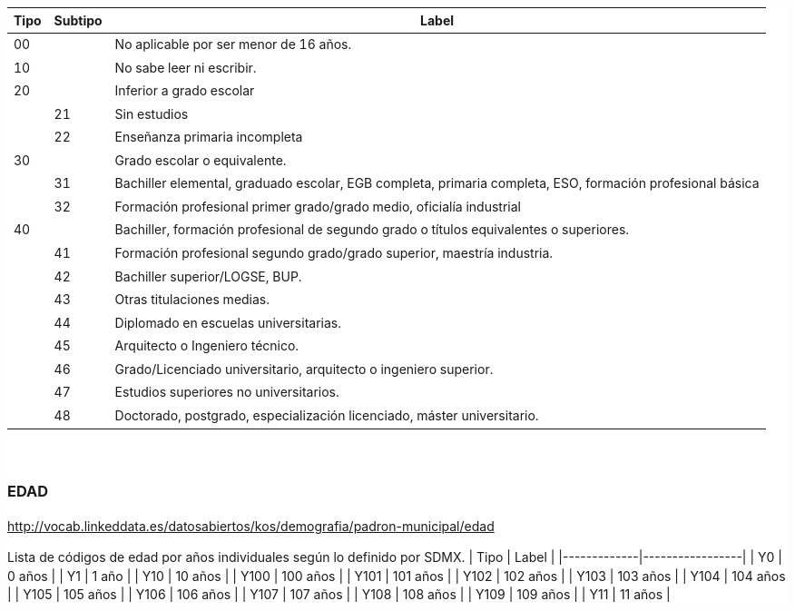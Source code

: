|     Tipo    |     Subtipo    |     Label                                                                                                          |
|-------------|----------------|--------------------------------------------------------------------------------------------------------------------|
|     00      |                |     No aplicable por ser menor de 16 años.                                                                         |
|     10      |                |     No sabe leer ni escribir.                                                                                      |
|     20      |                |     Inferior a grado escolar                                                                                       |
|             |     21         |     Sin estudios                                                                                                   |
|             |     22         |     Enseñanza primaria incompleta                                                                                  |
|     30      |                |     Grado escolar o equivalente.                                                                                   |
|             |     31         |     Bachiller elemental, graduado escolar, EGB completa, primaria   completa, ESO, formación profesional básica    |
|             |     32         |     Formación profesional primer grado/grado medio, oficialía   industrial                                         |
|     40      |                |     Bachiller, formación profesional de segundo grado o títulos   equivalentes o superiores.                       |
|             |     41         |     Formación profesional segundo grado/grado superior, maestría   industria.                                      |
|             |     42         |     Bachiller superior/LOGSE, BUP.                                                                                 |
|             |     43         |     Otras titulaciones medias.                                                                                     |
|             |     44         |     Diplomado en escuelas universitarias.                                                                          |
|             |     45         |     Arquitecto o Ingeniero técnico.                                                                                |
|             |     46         |     Grado/Licenciado universitario, arquitecto o ingeniero   superior.                                             |
|             |     47         |     Estudios superiores no universitarios.                                                                         |
|             |     48         |     Doctorado, postgrado, especialización licenciado, máster   universitario.                                      |



&nbsp;
### EDAD <a name="id15"></a>
http://vocab.linkeddata.es/datosabiertos/kos/demografia/padron-municipal/edad    

Lista de códigos de edad por años individuales según lo definido por SDMX.
|     Tipo    |     Label       |
|-------------|-----------------|
|     Y0      |     0 años      |
|     Y1      |     1 año       |
|     Y10     |     10 años     |
|     Y100    |     100 años    |
|     Y101    |     101 años    |
|     Y102    |     102 años    |
|     Y103    |     103 años    |
|     Y104    |     104 años    |
|     Y105    |     105 años    |
|     Y106    |     106 años    |
|     Y107    |     107 años    |
|     Y108    |     108 años    |
|     Y109    |     109 años    |
|     Y11     |     11 años     |